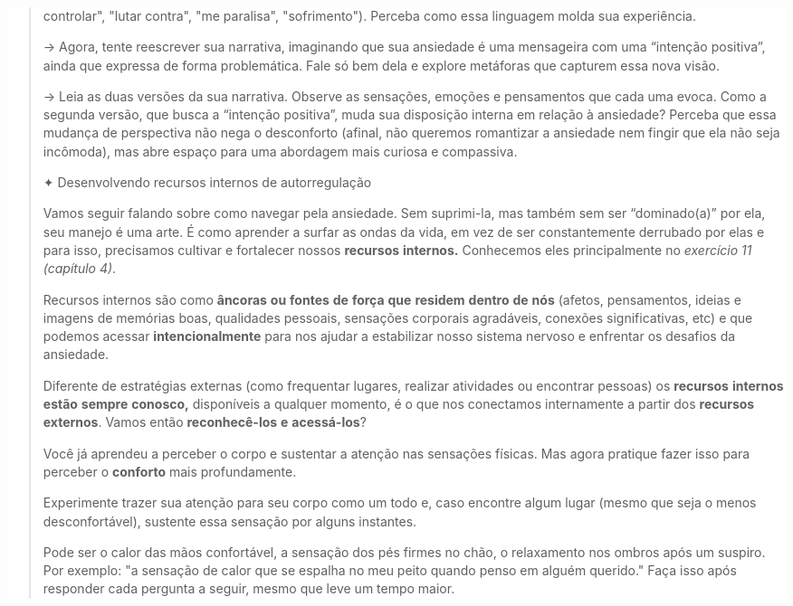 > controlar", "lutar contra", "me paralisa", "sofrimento"). Perceba como
> essa linguagem molda sua experiência.
>
> → Agora, tente reescrever sua narrativa, imaginando que sua ansiedade
> é uma mensageira com uma “intenção positiva”, ainda que expressa de
> forma problemática. Fale só bem dela e explore metáforas que capturem
> essa nova visão.
>
> → Leia as duas versões da sua narrativa. Observe as sensações, emoções
> e pensamentos que cada uma evoca. Como a segunda versão, que busca a
> “intenção positiva”, muda sua disposição interna em relação à
> ansiedade? Perceba que essa mudança de perspectiva não nega o
> desconforto (afinal, não queremos romantizar a ansiedade nem fingir
> que ela não seja incômoda), mas abre espaço para uma abordagem mais
> curiosa e compassiva.
>
> ✦ Desenvolvendo recursos internos de autorregulação
>
> Vamos seguir falando sobre como navegar pela ansiedade. Sem
> suprimi-la, mas também sem ser “dominado(a)” por ela, seu manejo é uma
> arte. É como aprender a surfar as ondas da vida, em vez de ser
> constantemente derrubado por elas e para isso, precisamos cultivar e
> fortalecer nossos **recursos** **internos.** Conhecemos eles
> principalmente no *exercício* *11* *(capítulo* *4)*.
>
> Recursos internos são como **âncoras** **ou** **fontes** **de**
> **força** **que** **residem** **dentro** **de** **nós** (afetos,
> pensamentos, ideias e imagens de memórias boas, qualidades pessoais,
> sensações corporais agradáveis, conexões significativas, etc) e que
> podemos acessar **intencionalmente** para nos ajudar a estabilizar
> nosso sistema nervoso e enfrentar os desafios da ansiedade.
>
> Diferente de estratégias externas (como frequentar lugares, realizar
> atividades ou encontrar pessoas) os **recursos** **internos**
> **estão** **sempre** **conosco,** disponíveis a qualquer momento, é o
> que nos conectamos internamente a partir dos **recursos**
> **externos**. Vamos então **reconhecê-los** **e** **acessá-los**?
>
> Você já aprendeu a perceber o corpo e sustentar a atenção nas
> sensações físicas. Mas agora pratique fazer isso para perceber o
> **conforto** mais profundamente.
>
> Experimente trazer sua atenção para seu corpo como um todo e, caso
> encontre algum lugar (mesmo que seja o menos desconfortável), sustente
> essa sensação por alguns instantes.
>
> Pode ser o calor das mãos confortável, a sensação dos pés firmes no
> chão, o relaxamento nos ombros após um suspiro. Por exemplo: "a
> sensação de calor que se espalha no meu peito quando penso em alguém
> querido." Faça isso após responder cada pergunta a seguir, mesmo que
> leve um tempo maior.
